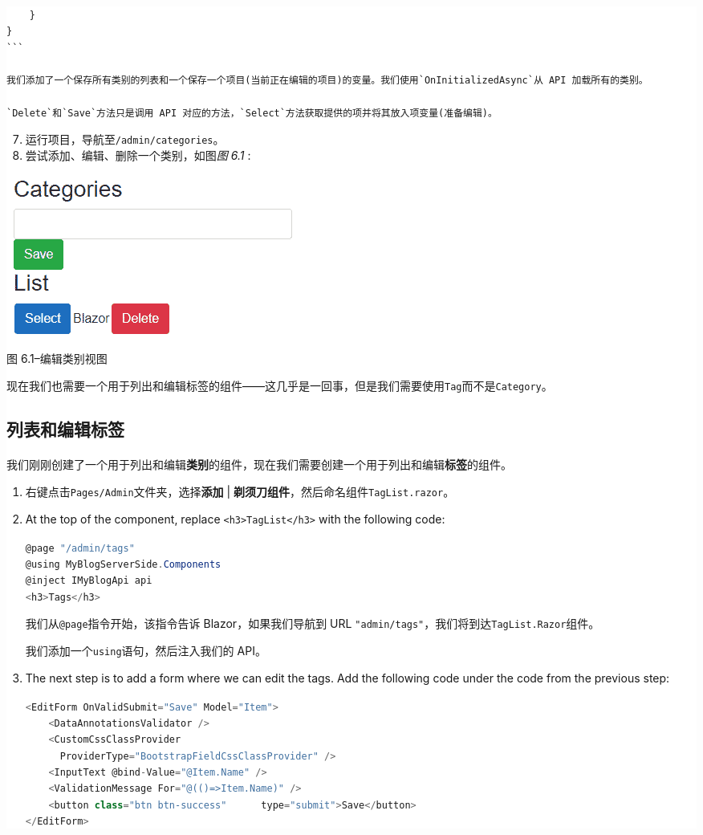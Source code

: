         }
    }
    ```

    我们添加了一个保存所有类别的列表和一个保存一个项目(当前正在编辑的项目)的变量。我们使用`OnInitializedAsync`从 API 加载所有的类别。

    `Delete`和`Save`方法只是调用 API 对应的方法，`Select`方法获取提供的项并将其放入项变量(准备编辑)。

7.  运行项目，导航至`/admin/categories`。
8.  尝试添加、编辑、删除一个类别，如图*图 6.1* :

![Figure 6.1 – The edit category view ](img/Figure_6.1_B16009.jpg)

图 6.1–编辑类别视图

现在我们也需要一个用于列出和编辑标签的组件——这几乎是一回事，但是我们需要使用`Tag`而不是`Category`。

## 列表和编辑标签

我们刚刚创建了一个用于列出和编辑**类别**的组件，现在我们需要创建一个用于列出和编辑**标签**的组件。

1.  右键点击`Pages/Admin`文件夹，选择**添加** | **剃须刀组件**，然后命名组件`TagList.razor`。
2.  At the top of the component, replace `<h3>TagList</h3>` with the following code:

    ```cs
    @page "/admin/tags"
    @using MyBlogServerSide.Components
    @inject IMyBlogApi api
    <h3>Tags</h3>
    ```

    我们从`@page`指令开始，该指令告诉 Blazor，如果我们导航到 URL `"admin/tags"`，我们将到达`TagList.Razor`组件。

    我们添加一个`using`语句，然后注入我们的 API。

3.  The next step is to add a form where we can edit the tags. Add the following code under the code from the previous step:

    ```cs
    <EditForm OnValidSubmit="Save" Model="Item">
        <DataAnnotationsValidator />
        <CustomCssClassProvider
          ProviderType="BootstrapFieldCssClassProvider" />
        <InputText @bind-Value="@Item.Name" />
        <ValidationMessage For="@(()=>Item.Name)" />
        <button class="btn btn-success"      type="submit">Save</button>
    </EditForm>
    ```

